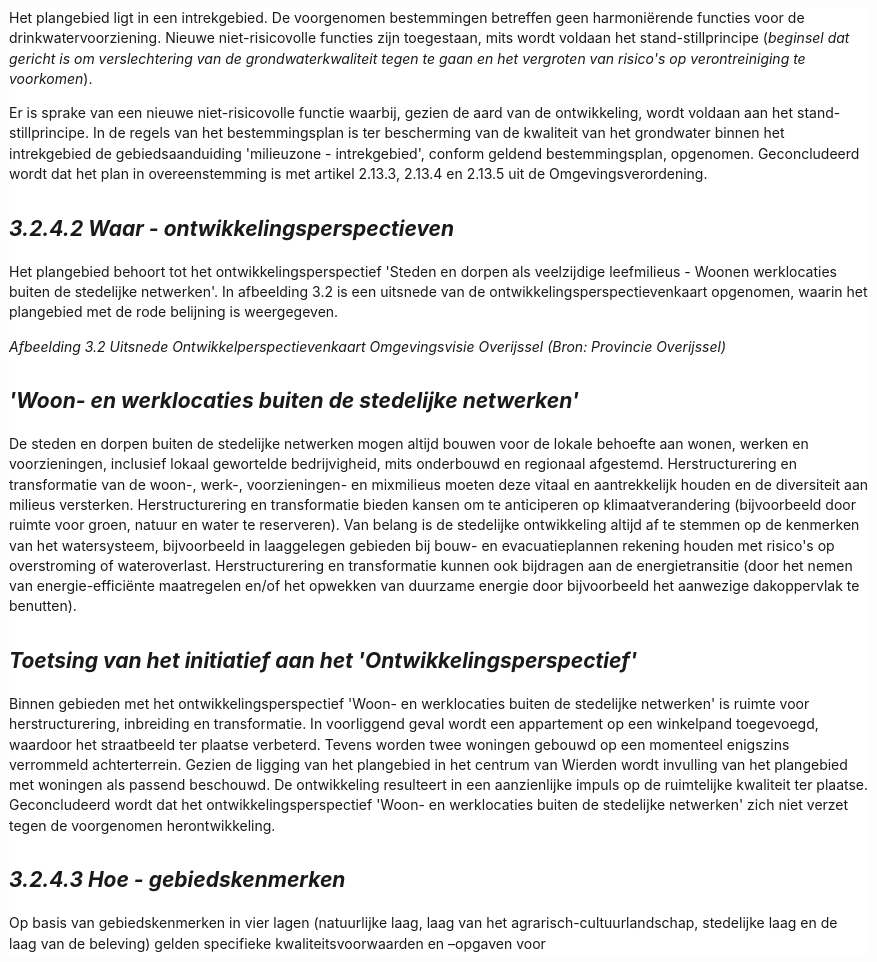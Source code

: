 Het plangebied ligt in een intrekgebied. De voorgenomen bestemmingen betreffen geen harmoniërende functies voor de drinkwatervoorziening. Nieuwe niet-risicovolle functies zijn toegestaan, mits wordt voldaan het stand-stillprincipe (*beginsel dat gericht is om verslechtering van de grondwaterkwaliteit tegen te gaan en het vergroten van risico's op verontreiniging te voorkomen*).

Er is sprake van een nieuwe niet-risicovolle functie waarbij, gezien de aard van de ontwikkeling, wordt voldaan aan het stand-stillprincipe. In de regels van het bestemmingsplan is ter bescherming van de kwaliteit van het grondwater binnen het intrekgebied de gebiedsaanduiding 'milieuzone - intrekgebied', conform geldend bestemmingsplan, opgenomen. Geconcludeerd wordt dat het plan in overeenstemming is met artikel 2.13.3, 2.13.4 en 2.13.5 uit de Omgevingsverordening.

## *3.2.4.2 Waar - ontwikkelingsperspectieven*

Het plangebied behoort tot het ontwikkelingsperspectief 'Steden en dorpen als veelzijdige leefmilieus - Woonen werklocaties buiten de stedelijke netwerken'. In afbeelding 3.2 is een uitsnede van de ontwikkelingsperspectievenkaart opgenomen, waarin het plangebied met de rode belijning is weergegeven.

*Afbeelding 3.2 Uitsnede Ontwikkelperspectievenkaart Omgevingsvisie Overijssel (Bron: Provincie Overijssel)*

## *'Woon- en werklocaties buiten de stedelijke netwerken'*

De steden en dorpen buiten de stedelijke netwerken mogen altijd bouwen voor de lokale behoefte aan wonen, werken en voorzieningen, inclusief lokaal gewortelde bedrijvigheid, mits onderbouwd en regionaal afgestemd. Herstructurering en transformatie van de woon-, werk-, voorzieningen- en mixmilieus moeten deze vitaal en aantrekkelijk houden en de diversiteit aan milieus versterken. Herstructurering en transformatie bieden kansen om te anticiperen op klimaatverandering (bijvoorbeeld door ruimte voor groen, natuur en water te reserveren). Van belang is de stedelijke ontwikkeling altijd af te stemmen op de kenmerken van het watersysteem, bijvoorbeeld in laaggelegen gebieden bij bouw- en evacuatieplannen rekening houden met risico's op overstroming of wateroverlast. Herstructurering en transformatie kunnen ook bijdragen aan de energietransitie (door het nemen van energie-efficiënte maatregelen en/of het opwekken van duurzame energie door bijvoorbeeld het aanwezige dakoppervlak te benutten).

## *Toetsing van het initiatief aan het 'Ontwikkelingsperspectief'*

Binnen gebieden met het ontwikkelingsperspectief 'Woon- en werklocaties buiten de stedelijke netwerken' is ruimte voor herstructurering, inbreiding en transformatie. In voorliggend geval wordt een appartement op een winkelpand toegevoegd, waardoor het straatbeeld ter plaatse verbeterd. Tevens worden twee woningen gebouwd op een momenteel enigszins verrommeld achterterrein. Gezien de ligging van het plangebied in het centrum van Wierden wordt invulling van het plangebied met woningen als passend beschouwd. De ontwikkeling resulteert in een aanzienlijke impuls op de ruimtelijke kwaliteit ter plaatse. Geconcludeerd wordt dat het ontwikkelingsperspectief 'Woon- en werklocaties buiten de stedelijke netwerken' zich niet verzet tegen de voorgenomen herontwikkeling.

## *3.2.4.3 Hoe - gebiedskenmerken*

Op basis van gebiedskenmerken in vier lagen (natuurlijke laag, laag van het agrarisch-cultuurlandschap, stedelijke laag en de laag van de beleving) gelden specifieke kwaliteitsvoorwaarden en –opgaven voor
